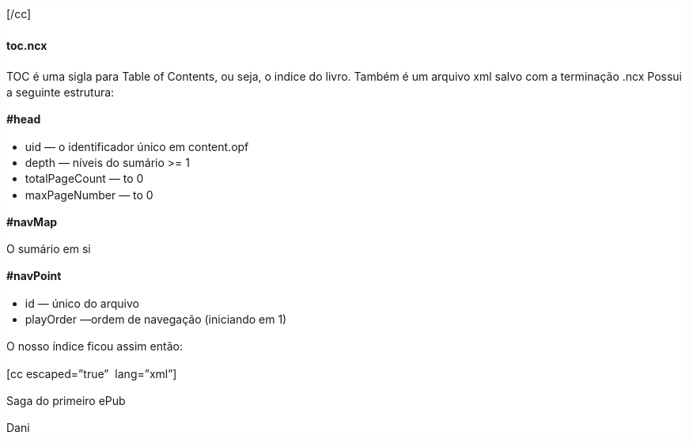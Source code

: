 </spine>

[/cc]

#### toc.ncx

TOC é uma sigla para Table of Contents, ou seja, o indice do livro. Também é um arquivo xml salvo com a terminação .ncx Possui a seguinte estrutura:

**#head**

  * uid — o identificador único em content.opf
  * depth — níveis do sumário >= 1
  * totalPageCount — to 0
  * maxPageNumber — to 0

**#navMap**

O sumário em si

**#navPoint**

  * id — único do arquivo
  * playOrder —ordem de navegação (iniciando em 1)

O nosso índice ficou assim então:

[cc escaped=&#8221;true&#8221;  lang=&#8221;xml&#8221;]

<?xml version=&#8221;1.0&#8243; encoding=&#8221;UTF-8&#8243;?>
  
<!DOCTYPE ncx
  
PUBLIC &#8220;-//NISO//DTD ncx 2005-1//EN&#8221; &#8220;http://www.daisy.org/z3986/2005/ncx-2005-1.dtd&#8221;>
  
<ncx xmlns=&#8221;http://www.daisy.org/z3986/2005/ncx/&#8221; version=&#8221;2005-1&#8243;>
  
<head>
  
<meta name=&#8221;dtb:uid&#8221; content=&#8221;idtest&#8221;/>
  
<meta name=&#8221;dtb:depth&#8221; content=&#8221;3&#8243;/>
  
<meta name=&#8221;dtb:totalPageCount&#8221; content=&#8221;0&#8243;/>
  
<meta name=&#8221;dtb:maxPageNumber&#8221; content=&#8221;0&#8243;/>
  
</head>
  
<docTitle>
  
<text>Saga do primeiro ePub</text>
  
</docTitle>
  
<docAuthor>
  
<text>Dani</text>
  
</docAuthor>
  
<navMap>
  

 [1]: http://idpf.org/ "IDPF"
 [2]: http://tableless.com.br/uploads/2012/01/meulivro.epub_.zip
 [3]: http://code.google.com/p/sigil/ "Sigil"
 [4]: http://idpf.org/epub "IDPF"
 [5]: http://code.google.com/p/epubcheck/ "ePub Check"
 [6]: http://www.hxa.name/articles/content/epub-guide_hxa7241_2007.html "Epub Format Construction Guide"
 [7]: http://books.google.com.br/ "Google Books"
 [8]: http://www.epubbud.com/ "ePub Bud"
 [9]: http://www.adobe.com/products/digitaleditions/ "Adobe Digital Editions "
 [10]: http://www.barnesandnoble.com/u/free-nook-apps/379002321/ "Nook"
 [11]: http://www.fbreader.org/ "FB Reader"
 [12]: http://www.apple.com/br/ipad/built-in-apps/ibooks.html "iBooks"
 [13]: http://itunes.apple.com/br/app/stanza/id284956128?mt=8 "Stanza"
 [14]: http://www.aldiko.com/ "Aldiko"
 [15]: https://chrome.google.com/webstore/detail/ghgnmgfdoiplfmhgghbmlphanpfmjble "Magic Scroll "
 [16]: http://www.epubread.com/ "ePub Read"